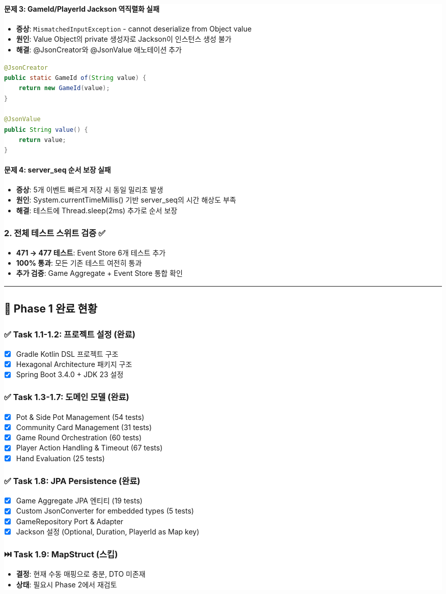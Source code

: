 #### 문제 3: GameId/PlayerId Jackson 역직렬화 실패
- **증상**: `MismatchedInputException` - cannot deserialize from Object value
- **원인**: Value Object의 private 생성자로 Jackson이 인스턴스 생성 불가
- **해결**: @JsonCreator와 @JsonValue 애노테이션 추가
```java
@JsonCreator
public static GameId of(String value) {
    return new GameId(value);
}

@JsonValue
public String value() {
    return value;
}
```

#### 문제 4: server_seq 순서 보장 실패
- **증상**: 5개 이벤트 빠르게 저장 시 동일 밀리초 발생
- **원인**: System.currentTimeMillis() 기반 server_seq의 시간 해상도 부족
- **해결**: 테스트에 Thread.sleep(2ms) 추가로 순서 보장

### 2. 전체 테스트 스위트 검증 ✅
- **471 → 477 테스트**: Event Store 6개 테스트 추가
- **100% 통과**: 모든 기존 테스트 여전히 통과
- **추가 검증**: Game Aggregate + Event Store 통합 확인

---

## 🎯 Phase 1 완료 현황

### ✅ Task 1.1-1.2: 프로젝트 설정 (완료)
- [x] Gradle Kotlin DSL 프로젝트 구조
- [x] Hexagonal Architecture 패키지 구조
- [x] Spring Boot 3.4.0 + JDK 23 설정

### ✅ Task 1.3-1.7: 도메인 모델 (완료)
- [x] Pot & Side Pot Management (54 tests)
- [x] Community Card Management (31 tests)
- [x] Game Round Orchestration (60 tests)
- [x] Player Action Handling & Timeout (67 tests)
- [x] Hand Evaluation (25 tests)

### ✅ Task 1.8: JPA Persistence (완료)
- [x] Game Aggregate JPA 엔티티 (19 tests)
- [x] Custom JsonConverter for embedded types (5 tests)
- [x] GameRepository Port & Adapter
- [x] Jackson 설정 (Optional, Duration, PlayerId as Map key)

### ⏭️ Task 1.9: MapStruct (스킵)
- **결정**: 현재 수동 매핑으로 충분, DTO 미존재
- **상태**: 필요시 Phase 2에서 재검토
